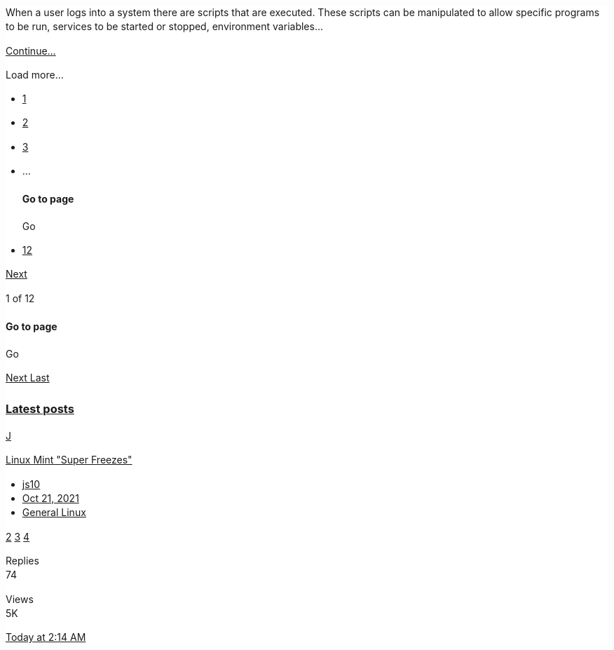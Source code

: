 When a user logs into a system there are scripts that are executed. These scripts can be manipulated to allow specific programs to be run, services to be started or stopped, environment variables...

<a href="https://www.linux.org/threads/lfcs-–-login-scripts.35263/" class="button button--icon"><em></em><span class="button-text"> Continue… </span></a>

<span class="loader-ellipse-dot"></span> <span class="loader-ellipse-dot"></span> <span class="loader-ellipse-dot"></span> <span class="loader-ellipse-dot"></span>

<span class="button-text">Load more…</span>

-   [1](https://www.linux.org/)
-   [2](https://www.linux.org/articles/page-2)
-   [3](https://www.linux.org/articles/page-3)
-   …
    #### Go to page

    <span class="button-text">Go</span>

-   [12](https://www.linux.org/articles/page-12)

<a href="https://www.linux.org/articles/page-2" class="pageNav-jump pageNav-jump--next">Next</a>

<span class="pageNavSimple-el pageNavSimple-el--current">1 of 12</span>

#### Go to page

<span class="button-text">Go</span>

<a href="https://www.linux.org/articles/page-2" class="pageNavSimple-el pageNavSimple-el--next">Next <em></em></a> <a href="https://www.linux.org/articles/page-12" class="pageNavSimple-el pageNavSimple-el--last" title="Last"><em></em> <span class="u-srOnly">Last</span></a>

### [Latest posts](https://www.linux.org/whats-new/posts/?skip=1)

<a href="https://www.linux.org/members/js10.128525/" class="avatar avatar--s avatar--default avatar--default--dynamic"><span class="avatar-u128525-s" data-role="img" data-aria-label="js10">J</span></a>

[Linux Mint "Super Freezes"](https://www.linux.org/threads/linux-mint-super-freezes.37271/)

-   <a href="https://www.linux.org/members/js10.128525/" class="username">js10</a>
-   [Oct 21, 2021](https://www.linux.org/threads/linux-mint-super-freezes.37271/)
-   [General Linux](https://www.linux.org/forums/general-linux.143/)

<span class="structItem-pageJump"> [2](https://www.linux.org/threads/linux-mint-super-freezes.37271/page-2) [3](https://www.linux.org/threads/linux-mint-super-freezes.37271/page-3) [4](https://www.linux.org/threads/linux-mint-super-freezes.37271/page-4) </span>

Replies  
74



Views  
5K

[Today at 2:14 AM](https://www.linux.org/threads/linux-mint-super-freezes.37271/latest)

